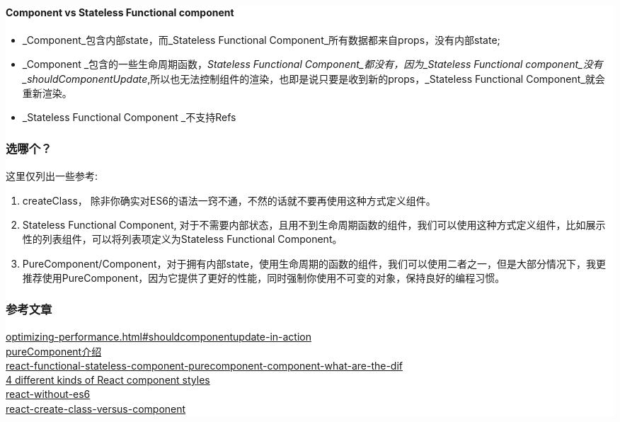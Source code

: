 #### Component vs Stateless Functional component

* _Component_包含内部state，而_Stateless Functional Component_所有数据都来自props，没有内部state;

* _Component _包含的一些生命周期函数，_Stateless Functional Component_都没有，因为_Stateless Functional component_没有_shouldComponentUpdate_,所以也无法控制组件的渲染，也即是说只要是收到新的props，_Stateless Functional Component_就会重新渲染。

* _Stateless Functional Component _不支持Refs

### 选哪个？

这里仅列出一些参考:

1. createClass， 除非你确实对ES6的语法一窍不通，不然的话就不要再使用这种方式定义组件。

2. Stateless Functional Component, 对于不需要内部状态，且用不到生命周期函数的组件，我们可以使用这种方式定义组件，比如展示性的列表组件，可以将列表项定义为Stateless Functional Component。

3. PureComponent/Component，对于拥有内部state，使用生命周期的函数的组件，我们可以使用二者之一，但是大部分情况下，我更推荐使用PureComponent，因为它提供了更好的性能，同时强制你使用不可变的对象，保持良好的编程习惯。

### 参考文章

[optimizing-performance.html\#shouldcomponentupdate-in-action](https://facebook.github.io/react/docs/optimizing-performance.html#shouldcomponentupdate-in-action)  
[pureComponent介绍](http://www.07net01.com/2017/01/1782424.html)  
[react-functional-stateless-component-purecomponent-component-what-are-the-dif](http://stackoverflow.com/questions/40703675/react-functional-stateless-component-purecomponent-component-what-are-the-dif)  
[4 different kinds of React component styles](https://www.peterbe.com/plog/4-different-kinds-of-react-component-styles)  
[react-without-es6](https://facebook.github.io/react/docs/react-without-es6.html)  
[react-create-class-versus-component](https://toddmotto.com/react-create-class-versus-component/)


